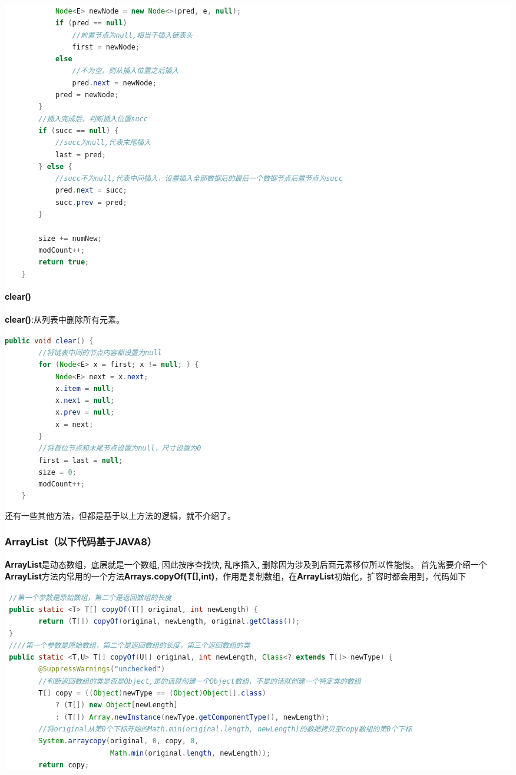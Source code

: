 ```java
            Node<E> newNode = new Node<>(pred, e, null);
            if (pred == null) 
                //前置节点为null,相当于插入链表头
                first = newNode;
            else
                //不为空，则从插入位置之后插入
                pred.next = newNode;
            pred = newNode;
        }
        //插入完成后，判断插入位置succ
        if (succ == null) {
            //succ为null,代表末尾插入
            last = pred;
        } else {
            //succ不为null,代表中间插入，设置插入全部数据后的最后一个数据节点后置节点为succ
            pred.next = succ;
            succ.prev = pred;
        }

        size += numNew;
        modCount++;
        return true;
    }
```
#### clear()
**clear()**:从列表中删除所有元素。
```java
public void clear() {
        //将链表中间的节点内容都设置为null
        for (Node<E> x = first; x != null; ) {
            Node<E> next = x.next;
            x.item = null;
            x.next = null;
            x.prev = null;
            x = next;
        }
        //将首位节点和末尾节点设置为null，尺寸设置为0
        first = last = null;
        size = 0;
        modCount++;
    }
```
还有一些其他方法，但都是基于以上方法的逻辑，就不介绍了。

### ArrayList（以下代码基于JAVA8）
**ArrayList**是动态数组，底层就是一个数组, 因此按序查找快, 乱序插入, 删除因为涉及到后面元素移位所以性能慢。
首先需要介绍一个**ArrayList**方法内常用的一个方法**Arrays.copyOf(T[],int)**，作用是复制数组，在**ArrayList**初始化，扩容时都会用到，代码如下
```java
 //第一个参数是原始数组，第二个是返回数组的长度
 public static <T> T[] copyOf(T[] original, int newLength) {
        return (T[]) copyOf(original, newLength, original.getClass());
 }
 ////第一个参数是原始数组，第二个是返回数组的长度，第三个返回数组的类
 public static <T,U> T[] copyOf(U[] original, int newLength, Class<? extends T[]> newType) {
        @SuppressWarnings("unchecked")
        //判断返回数组的类是否是Object,是的话就创建一个Object数组，不是的话就创建一个特定类的数组
        T[] copy = ((Object)newType == (Object)Object[].class)
            ? (T[]) new Object[newLength]
            : (T[]) Array.newInstance(newType.getComponentType(), newLength);
        //将original从第0个下标开始的Math.min(original.length, newLength)的数据拷贝至copy数组的第0个下标
        System.arraycopy(original, 0, copy, 0,
                         Math.min(original.length, newLength));
        return copy;
```
